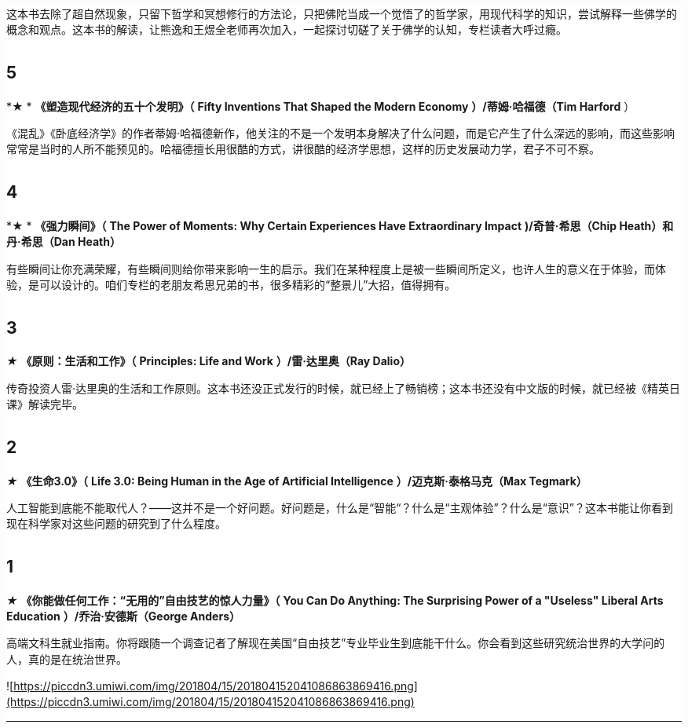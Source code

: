 这本书去除了超自然现象，只留下哲学和冥想修行的方法论，只把佛陀当成一个觉悟了的哲学家，用现代科学的知识，尝试解释一些佛学的概念和观点。这本书的解读，让熊逸和王煜全老师再次加入，一起探讨切磋了关于佛学的认知，专栏读者大呼过瘾。

## 5

 *★ *  **《塑造现代经济的五十个发明》（**  **Fifty Inventions That Shaped the Modern Economy**  **）/蒂姆·哈福德（Tim Harford** ）

《混乱》《卧底经济学》的作者蒂姆·哈福德新作，他关注的不是一个发明本身解决了什么问题，而是它产生了什么深远的影响，而这些影响常常是当时的人所不能预见的。哈福德擅长用很酷的方式，讲很酷的经济学思想，这样的历史发展动力学，君子不可不察。

## 4

 *★ *  **《强力瞬间》（**  **The Power of Moments: Why Certain Experiences Have Extraordinary Impact**  **)/奇普·希思（Chip Heath）和丹·希思（Dan Heath）**

有些瞬间让你充满荣耀，有些瞬间则给你带来影响一生的启示。我们在某种程度上是被一些瞬间所定义，也许人生的意义在于体验，而体验，是可以设计的。咱们专栏的老朋友希思兄弟的书，很多精彩的“整景儿”大招，值得拥有。

## 3

 *★*  **《原则：生活和工作》（**  **Principles: Life and Work**  **）/雷·达里奥（Ray Dalio）**

传奇投资人雷·达里奥的生活和工作原则。这本书还没正式发行的时候，就已经上了畅销榜；这本书还没有中文版的时候，就已经被《精英日课》解读完毕。

## 2

 *★*  **《生命3.0》（**  **Life 3.0: Being Human in the Age of Artificial Intelligence**  **）/迈克斯·泰格马克（Max Tegmark）**

人工智能到底能不能取代人？——这并不是一个好问题。好问题是，什么是“智能“？什么是“主观体验”？什么是“意识”？这本书能让你看到现在科学家对这些问题的研究到了什么程度。

## 1

 *★*  **《你能做任何工作：“无用的”自由技艺的惊人力量》（**  **You Can Do Anything: The Surprising Power of a "Useless" Liberal Arts Education**  **）/乔治·安德斯（George Anders）**

高端文科生就业指南。你将跟随一个调查记者了解现在美国“自由技艺”专业毕业生到底能干什么。你会看到这些研究统治世界的大学问的人，真的是在统治世界。

![https://piccdn3.umiwi.com/img/201804/15/201804152041086863869416.png](https://piccdn3.umiwi.com/img/201804/15/201804152041086863869416.png)

---
